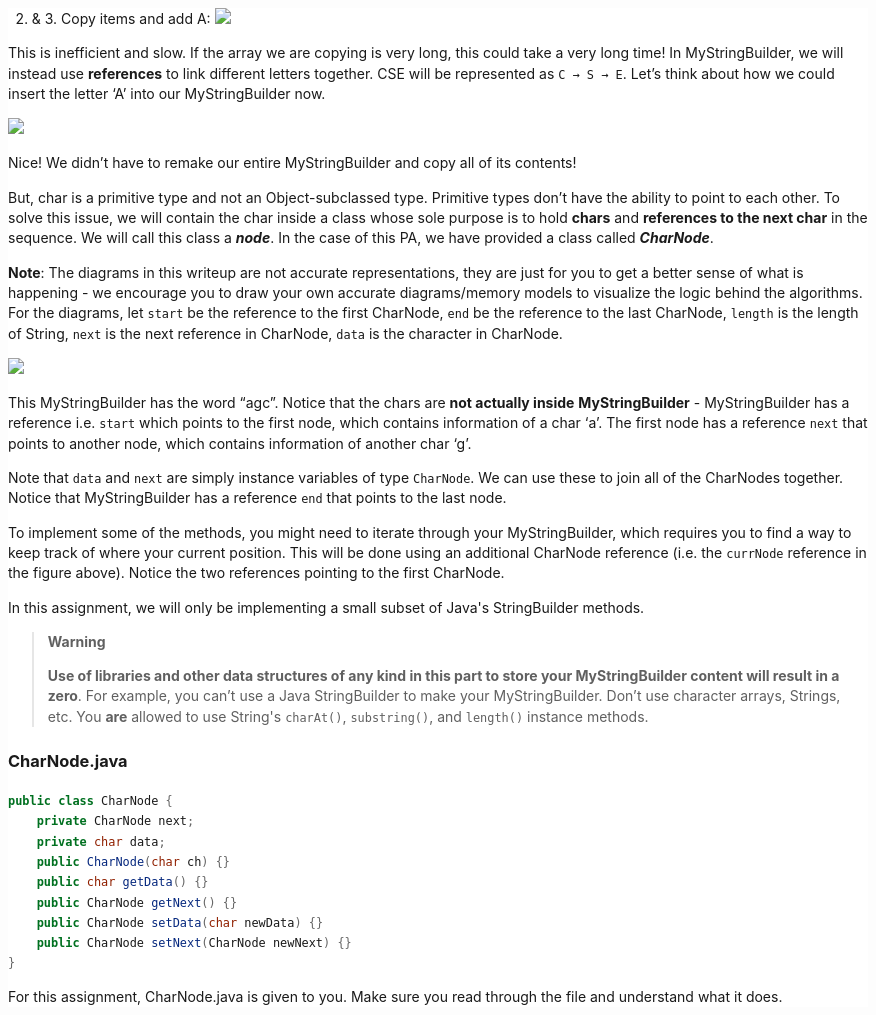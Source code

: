 
2. & 3.  Copy items and add A:
![](https://i.imgur.com/CHxYQ0H.png)


This is inefficient and slow. If the array we are copying is very long, this could take a very long time! In MyStringBuilder, we will instead use **references** to link different letters together. CSE will be represented as `C → S → E`. Let’s think about how we could insert the letter ‘A’ into our MyStringBuilder now.

![](https://i.imgur.com/VnyGRnl.png)

Nice! We didn’t have to remake our entire MyStringBuilder and copy all of its contents!

But, char is a primitive type and not an Object-subclassed type. Primitive types don’t have the ability to point to each other. To solve this issue, we will contain the char inside a class whose sole purpose is to hold __chars__ and __references to the next char__ in the sequence. We will call this class a ***node***. In the case of this PA, we have provided a class called ***CharNode***.

**Note**: The diagrams in this writeup are not accurate representations, they are just for you to get a better sense of what is happening - we encourage you to draw your own accurate diagrams/memory models to visualize the logic behind the algorithms. For the diagrams, 
let `start` be the reference to the first CharNode, `end` be the reference to the last CharNode, 
`length` is the length of String, `next` is the next reference in CharNode, 
`data` is the character in CharNode. 

![](https://i.imgur.com/s9uGPQL.png)


This MyStringBuilder has the word “agc”. Notice that the chars are **not actually inside** **MyStringBuilder** - MyStringBuilder has a reference i.e. `start` which points to the first node, which contains information of a char ‘a’. The first node has a reference `next` that points to another node, which contains information of another char ‘g’. 

Note that `data` and `next` are simply instance variables of type `CharNode`. We can use these to join all of the CharNodes together. Notice that MyStringBuilder has a reference `end` that points to the last node.

To implement some of the methods, you might need to iterate through your MyStringBuilder, which requires you to find a way to keep track of where your current position. This will be done using an additional CharNode reference (i.e. the `currNode` reference in the figure above). Notice the two references pointing to the first CharNode. 

In this assignment, we will only be implementing a small subset of Java's StringBuilder methods.

> **Warning** 
> 
> **Use of libraries and other data structures of any kind in this part to store your MyStringBuilder content will result in a zero**. For example, you can’t use a Java StringBuilder to make your MyStringBuilder. Don’t use character arrays, Strings, etc. You **are** allowed to use String's `charAt()`, `substring()`, and `length()` instance methods. 

### CharNode.java
```java
public class CharNode {
    private CharNode next;
    private char data;
    public CharNode(char ch) {}
    public char getData() {}
    public CharNode getNext() {}
    public CharNode setData(char newData) {}
    public CharNode setNext(CharNode newNext) {}
}
```
For this assignment, CharNode.java is given to you. Make sure you read through the file and understand what it does.

